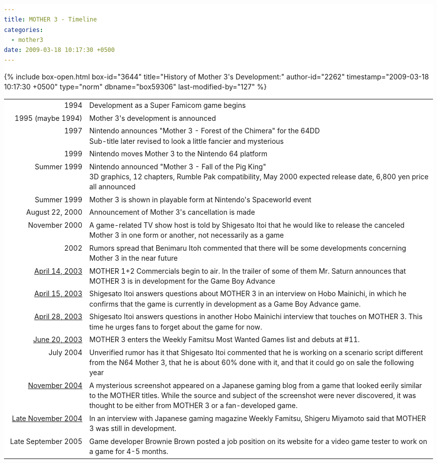 ```yaml
---
title: MOTHER 3 - Timeline
categories:
  - mother3
date: 2009-03-18 10:17:30 +0500
---
```

{% include box-open.html box-id="3644" title="History of Mother 3's Development:" author-id="2262" timestamp="2009-03-18 10:17:30 +0500" type="norm" dbname="box59306" last-modified-by="127" %}
<table cellspacing="0" cellpadding="5">
  <tr><td align="right" valign="top" width="150">1994</td><td valign="top">Development as a Super Famicom game begins</td></tr>
  <tr><td align="right" valign="top">1995 (maybe 1994)</td><td valign="top">Mother 3's development is announced</td></tr>
  <tr><td align="right" valign="top">1997</td><td valign="top">Nintendo announces "Mother 3 - Forest of the Chimera" for the 64DD<br/>Sub-title later revised to look a little fancier and mysterious</td></tr>
  <tr><td align="right" valign="top">1999</td><td valign="top">Nintendo moves Mother 3 to the Nintendo 64 platform</td></tr>
  <tr><td align="right" valign="top">Summer 1999</td><td valign="top">Nintendo announced "Mother 3 - Fall of the Pig King"<br />3D graphics, 12 chapters, Rumble Pak compatibility, May 2000 expected release date, 6,800 yen price all announced</td></tr>
  <tr><td align="right" valign="top">Summer 1999</td><td valign="top">Mother 3 is shown in playable form at Nintendo's Spaceworld event</td></tr>
  <tr><td align="right" valign="top">August 22, 2000</td><td valign="top">Announcement of Mother 3's cancellation is made</td></tr>
  <tr><td align="right" valign="top">November 2000</td><td valign="top">A game-related TV show host is told by Shigesato Itoi that he would like to release the canceled Mother 3 in one form or another, not necessarily as a game</td></tr>
  <tr><td align="right" valign="top">2002</td><td valign="top">Rumors spread that Benimaru Itoh commented that there will be some developments concerning Mother 3 in the near future</td></tr>
  <tr><td align="right" valign="top"><a href="http://www.youtube.com/watch?v=lYbtDeUh-9c">April 14, 2003</a></td><td valign="top">MOTHER 1+2 Commercials begin to air. In the trailer of some of them Mr. Saturn announces that MOTHER 3 is in development for the Game Boy Advance</td></tr>
  <tr><td align="right" valign="top"><a href="/mother3/history_development/interview/2003_04_15/">April 15, 2003</a></td><td valign="top">Shigesato Itoi answers questions about MOTHER 3 in an interview on Hobo Mainichi, in which he confirms that the game is currently in development as a Game Boy Advance game.</td></tr>
  <tr><td align="right" valign="top"><a href="/mother3/history_development/interview/2003_04_28/">April 28, 2003</a></td><td valign="top">Shigesato Itoi answers questions in another Hobo Mainichi interview that touches on MOTHER 3. This time he urges fans to forget about the game for now.</td></tr>
  <tr><td align="right" valign="top"><a href="/mother3/history_development/in_the_media/ranking/">June 20, 2003</a></td><td valign="top">MOTHER 3 enters the Weekly Famitsu Most Wanted Games list and debuts at #11.</td></tr>
  <tr><td align="right" valign="top">July 2004</td><td valign="top">Unverified rumor has it that Shigesato Itoi commented that he is working on a scenario script different from the N64 Mother 3, that he is about 60% done with it, and that it could go on sale the following year</td></tr>
  <tr><td align="right" valign="top"><a href="/mother3/history_development/rumor_archive/mystery_screenshot/">November 2004</a></td><td valign="top">A mysterious screenshot appeared on a Japanese gaming blog from a game that looked eerily similar to the MOTHER titles. While the source and subject of the screenshot were never discovered, it was thought to be either from MOTHER 3 or a fan-developed game.</td></tr>
  <tr><td align="right" valign="top"><a href="http://www.nintendojo.com/infocus/view_item.php?1101442405">Late November 2004</a></td><td valign="top">In an interview with Japanese gaming magazine Weekly Famitsu, Shigeru Miyamoto said that MOTHER 3 was still in development.</td></tr>
  <tr><td align="right" valign="top">Late September 2005</td><td valign="top">Game developer Brownie Brown posted a job position on its website for a video game tester to work on a game for 4-5 months.</td></tr>